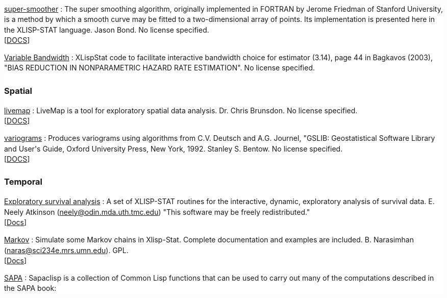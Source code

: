 [super-smoother](https://github.com/Lisp-Stat/xls-archive/tree/master/statistics/smoothers/supersmoother/)
: The super smoothing algorithm, originally implemented in FORTRAN by
  Jerome Friedman of Stanford University, is a method by which a
  smooth curve may be fitted to a two-dimensional array of points. Its
  implementation is presented here in the XLISP-STAT language. Jason
  Bond. No license specified.<br/>
  [[DOCS](https://github.com/Lisp-Stat/xls-archive/tree/master/statistics/smoothers/supersmoother/super-smoother.pdf)]

[Variable Bandwidth](https://github.com/Lisp-Stat/xls-archive/tree/master/statistics/smoothers/variable-bandwidth/)
:  XLispStat code to facilitate interactive bandwidth choice for
estimator (3.14), page 44 in Bagkavos (2003), "BIAS REDUCTION IN
NONPARAMETRIC HAZARD RATE ESTIMATION". No license specified.


### Spatial

[livemap](https://github.com/Lisp-Stat/xls-archive/tree/master/statistics/spatial/livemap/)
: LiveMap is a tool for exploratory spatial data analysis. Dr. Chris Brunsdon. No license specified. <br/>
  [[DOCS](https://github.com/Lisp-Stat/xls-archive/tree/master/statistics/spatial/livemap/introlm.pdf)]

[variograms](https://github.com/Lisp-Stat/xls-archive/tree/master/statistics/spatial/variograms/)
: Produces variograms using algorithms from C.V. Deutsch and
  A.G. Journel, "GSLIB: Geostatistical Software Library and User's
  Guide, Oxford University Press, New York, 1992. Stanley
  S. Bentow. No license specified. <br/>
  [[DOCS](https://github.com/Lisp-Stat/xls-archive/tree/master/statistics/spatial/variograms/variogram.pdf)]



### Temporal

[Exploratory survival analysis](https://github.com/Lisp-Stat/xls-archive/tree/master/statistics/temporal/exp-surv)
: A set of XLISP-STAT routines for the interactive, dynamic,
   exploratory analysis of survival data. E.  Neely Atkinson
   (neely@odin.mda.uth.tmc.edu) "This software may be freely redistributed." <br/>
   [[Docs](https://github.com/Lisp-Stat/xls-archive/tree/master/statistics/temporal/exp-surv/expsurv.pdf)]

[Markov](https://github.com/Lisp-Stat/xls-archive/tree/master/statistics/temporal/markov/)
: Simulate some Markov chains in Xlisp-Stat.  Complete documentation and examples are included.  B. Narasimhan (naras@sci234e.mrs.umn.edu). GPL.<br/>
  [[Docs](https://github.com/Lisp-Stat/xls-archive/tree/master/statistics/temporal/markov/doc/gambler.pdf)]

[SAPA](https://github.com/Lisp-Stat/xls-archive/tree/master/statistics/temporal/sapa4xl/)
: Sapaclisp is a collection of Common Lisp functions that can be used to
carry out many of the computations described in the SAPA book:
